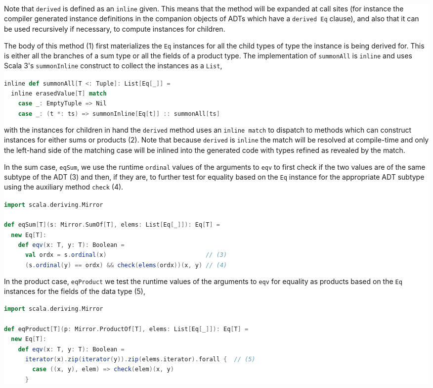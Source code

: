 Note that `derived` is defined as an `inline` given. This means that the method will be expanded at
call sites (for instance the compiler generated instance definitions in the companion objects of ADTs which have a
`derived Eq` clause), and also that it can be used recursively if necessary, to compute instances for children.

The body of this method (1) first materializes the `Eq` instances for all the child types of type the instance is
being derived for. This is either all the branches of a sum type or all the fields of a product type. The
implementation of `summonAll` is `inline` and uses Scala 3's `summonInline` construct to collect the instances as a
`List`,

```scala
inline def summonAll[T <: Tuple]: List[Eq[_]] =
  inline erasedValue[T] match
    case _: EmptyTuple => Nil
    case _: (t *: ts) => summonInline[Eq[t]] :: summonAll[ts]
```

with the instances for children in hand the `derived` method uses an `inline match` to dispatch to methods which can
construct instances for either sums or products (2). Note that because `derived` is `inline` the match will be
resolved at compile-time and only the left-hand side of the matching case will be inlined into the generated code with
types refined as revealed by the match.

In the sum case, `eqSum`, we use the runtime `ordinal` values of the arguments to `eqv` to first check if the two
values are of the same subtype of the ADT (3) and then, if they are, to further test for equality based on the `Eq`
instance for the appropriate ADT subtype using the auxiliary method `check` (4).

```scala
import scala.deriving.Mirror

def eqSum[T](s: Mirror.SumOf[T], elems: List[Eq[_]]): Eq[T] =
  new Eq[T]:
    def eqv(x: T, y: T): Boolean =
      val ordx = s.ordinal(x)                            // (3)
      (s.ordinal(y) == ordx) && check(elems(ordx))(x, y) // (4)
```

In the product case, `eqProduct` we test the runtime values of the arguments to `eqv` for equality as products based
on the `Eq` instances for the fields of the data type (5),

```scala
import scala.deriving.Mirror

def eqProduct[T](p: Mirror.ProductOf[T], elems: List[Eq[_]]): Eq[T] =
  new Eq[T]:
    def eqv(x: T, y: T): Boolean =
      iterator(x).zip(iterator(y)).zip(elems.iterator).forall {  // (5)
        case ((x, y), elem) => check(elem)(x, y)
      }
```
